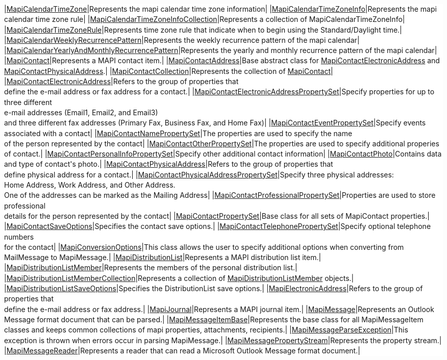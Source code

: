 |[MapiCalendarTimeZone](/email/python-net/aspose.email.mapi/mapicalendartimezone/)|Represents the mapi calendar time zone information|
|[MapiCalendarTimeZoneInfo](/email/python-net/aspose.email.mapi/mapicalendartimezoneinfo/)|Represents the mapi calendar time zone rule|
|[MapiCalendarTimeZoneInfoCollection](/email/python-net/aspose.email.mapi/mapicalendartimezoneinfocollection/)|Represents a collection of MapiCalendarTimeZoneInfo|
|[MapiCalendarTimeZoneRule](/email/python-net/aspose.email.mapi/mapicalendartimezonerule/)|Represents time zone rule that indicate when to begin using the Standard/Daylight time.|
|[MapiCalendarWeeklyRecurrencePattern](/email/python-net/aspose.email.mapi/mapicalendarweeklyrecurrencepattern/)|Represents the weekly recurrence pattern of the mapi calendar|
|[MapiCalendarYearlyAndMonthlyRecurrencePattern](/email/python-net/aspose.email.mapi/mapicalendaryearlyandmonthlyrecurrencepattern/)|Represents the yearly and monthly recurrence pattern of the mapi calendar|
|[MapiContact](/email/python-net/aspose.email.mapi/mapicontact/)|Represents a MAPI contact item.|
|[MapiContactAddress](/email/python-net/aspose.email.mapi/mapicontactaddress/)|Base abstract class for [MapiContactElectronicAddress](/email/python-net/aspose.email.mapi/mapicontactelectronicaddress/)  and [MapiContactPhysicalAddress](/email/python-net/aspose.email.mapi/mapicontactphysicaladdress/).|
|[MapiContactCollection](/email/python-net/aspose.email.mapi/mapicontactcollection/)|Represents the collection of [MapiContact](/email/python-net/aspose.email.mapi/mapicontact/)|
|[MapiContactElectronicAddress](/email/python-net/aspose.email.mapi/mapicontactelectronicaddress/)|Refers to the group of properties that <br/>            define the e-mail address or fax address for a contact.|
|[MapiContactElectronicAddressPropertySet](/email/python-net/aspose.email.mapi/mapicontactelectronicaddresspropertyset/)|Specify properties for up to three different <br/>            e-mail addresses (Email1, Email2, and Email3) <br/>            and three different fax addresses (Primary Fax, Business Fax, and Home Fax)|
|[MapiContactEventPropertySet](/email/python-net/aspose.email.mapi/mapicontacteventpropertyset/)|Specify events associated with a contact|
|[MapiContactNamePropertySet](/email/python-net/aspose.email.mapi/mapicontactnamepropertyset/)|The properties are used to specify the name <br/>            of the person represented by the contact|
|[MapiContactOtherPropertySet](/email/python-net/aspose.email.mapi/mapicontactotherpropertyset/)|The properties are used to specify additional properies of contact.|
|[MapiContactPersonalInfoPropertySet](/email/python-net/aspose.email.mapi/mapicontactpersonalinfopropertyset/)|Specify other additional contact information|
|[MapiContactPhoto](/email/python-net/aspose.email.mapi/mapicontactphoto/)|Contains data and type of contact's photo.|
|[MapiContactPhysicalAddress](/email/python-net/aspose.email.mapi/mapicontactphysicaladdress/)|Refers to the group of properties that <br/>            define physical address for a contact.|
|[MapiContactPhysicalAddressPropertySet](/email/python-net/aspose.email.mapi/mapicontactphysicaladdresspropertyset/)|Specify three physical addresses: <br/>            Home Address, Work Address, and Other Address.<br/>            One of the addresses can be marked as the Mailing Address|
|[MapiContactProfessionalPropertySet](/email/python-net/aspose.email.mapi/mapicontactprofessionalpropertyset/)|Properties are used to store professional <br/>            details for the person represented by the contact|
|[MapiContactPropertySet](/email/python-net/aspose.email.mapi/mapicontactpropertyset/)|Base class for all sets of MapiContact properties.|
|[MapiContactSaveOptions](/email/python-net/aspose.email.mapi/mapicontactsaveoptions/)|Specifies the contact save options.|
|[MapiContactTelephonePropertySet](/email/python-net/aspose.email.mapi/mapicontacttelephonepropertyset/)|Specify optional telephone numbers <br/>            for the contact|
|[MapiConversionOptions](/email/python-net/aspose.email.mapi/mapiconversionoptions/)|This class allows the user to specify additional options when converting from MailMessage to MapiMessage.|
|[MapiDistributionList](/email/python-net/aspose.email.mapi/mapidistributionlist/)|Represents a MAPI distribution list item.|
|[MapiDistributionListMember](/email/python-net/aspose.email.mapi/mapidistributionlistmember/)|Represents the members of the personal distribution list.|
|[MapiDistributionListMemberCollection](/email/python-net/aspose.email.mapi/mapidistributionlistmembercollection/)|Represents a collection of [MapiDistributionListMember](/email/python-net/aspose.email.mapi/mapidistributionlistmember/) objects.|
|[MapiDistributionListSaveOptions](/email/python-net/aspose.email.mapi/mapidistributionlistsaveoptions/)|Specifies the DistributionList save options.|
|[MapiElectronicAddress](/email/python-net/aspose.email.mapi/mapielectronicaddress/)|Refers to the group of properties that <br/>            define the e-mail address or fax address.|
|[MapiJournal](/email/python-net/aspose.email.mapi/mapijournal/)|Represents a MAPI journal item.|
|[MapiMessage](/email/python-net/aspose.email.mapi/mapimessage/)|Represents an Outlook Message format document that can be parsed.|
|[MapiMessageItemBase](/email/python-net/aspose.email.mapi/mapimessageitembase/)|Represents the base class for all MapiMessageItem classes and keeps common collections of mapi properties, attachments, recipients.|
|[MapiMessageParseException](/email/python-net/aspose.email.mapi/mapimessageparseexception/)|This exception is thrown when errors occur in parsing MapiMessage.|
|[MapiMessagePropertyStream](/email/python-net/aspose.email.mapi/mapimessagepropertystream/)|Represents the property stream.|
|[MapiMessageReader](/email/python-net/aspose.email.mapi/mapimessagereader/)|Represents a reader that can read a Microsoft Outlook Message format document.|